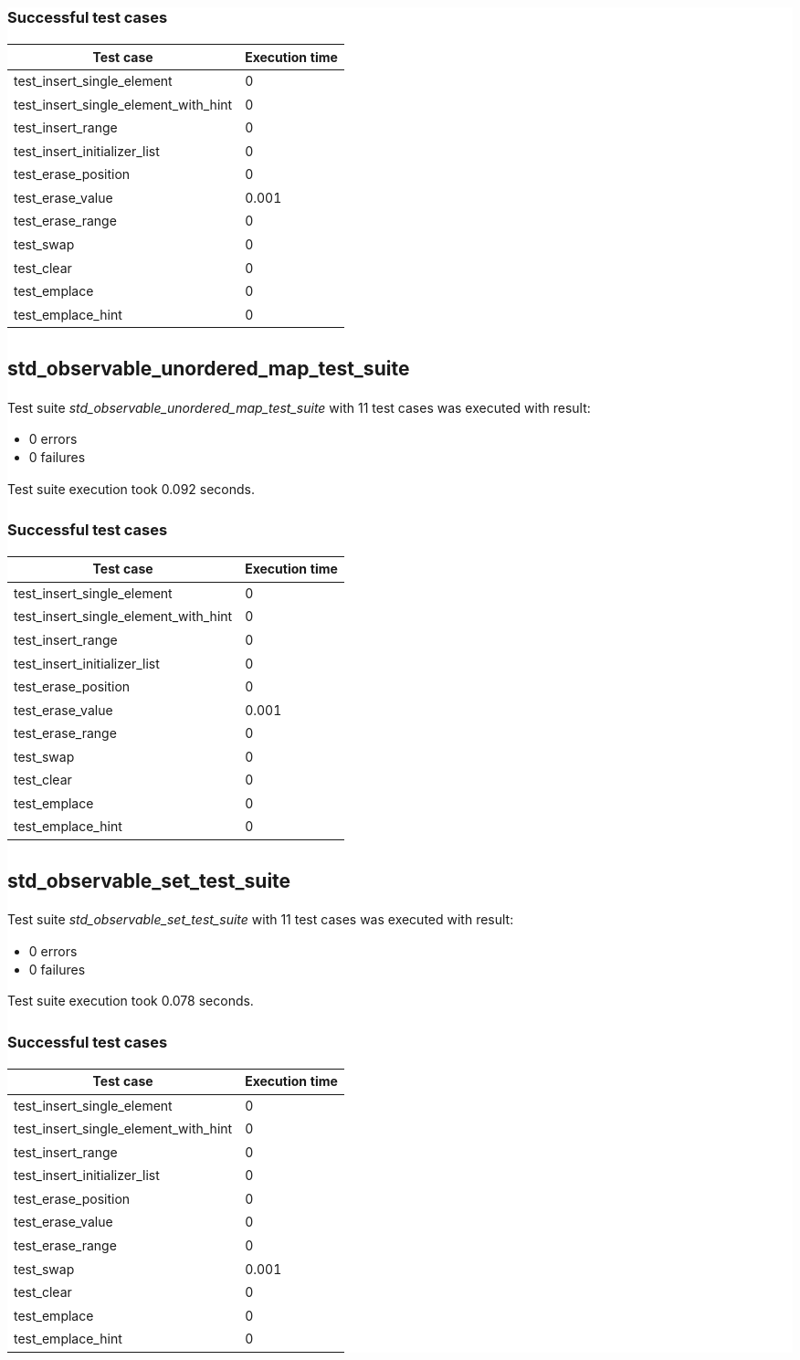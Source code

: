 ### Successful test cases

Test case|Execution time
-|-
test_insert_single_element | 0
test_insert_single_element_with_hint | 0
test_insert_range | 0
test_insert_initializer_list | 0
test_erase_position | 0
test_erase_value | 0.001
test_erase_range | 0
test_swap | 0
test_clear | 0
test_emplace | 0
test_emplace_hint | 0

## std_observable_unordered_map_test_suite

Test suite *std_observable_unordered_map_test_suite* with 11 test cases was executed with result:

* 0 errors
* 0 failures

Test suite execution took 0.092 seconds.

### Successful test cases

Test case|Execution time
-|-
test_insert_single_element | 0
test_insert_single_element_with_hint | 0
test_insert_range | 0
test_insert_initializer_list | 0
test_erase_position | 0
test_erase_value | 0.001
test_erase_range | 0
test_swap | 0
test_clear | 0
test_emplace | 0
test_emplace_hint | 0

## std_observable_set_test_suite

Test suite *std_observable_set_test_suite* with 11 test cases was executed with result:

* 0 errors
* 0 failures

Test suite execution took 0.078 seconds.

### Successful test cases

Test case|Execution time
-|-
test_insert_single_element | 0
test_insert_single_element_with_hint | 0
test_insert_range | 0
test_insert_initializer_list | 0
test_erase_position | 0
test_erase_value | 0
test_erase_range | 0
test_swap | 0.001
test_clear | 0
test_emplace | 0
test_emplace_hint | 0
